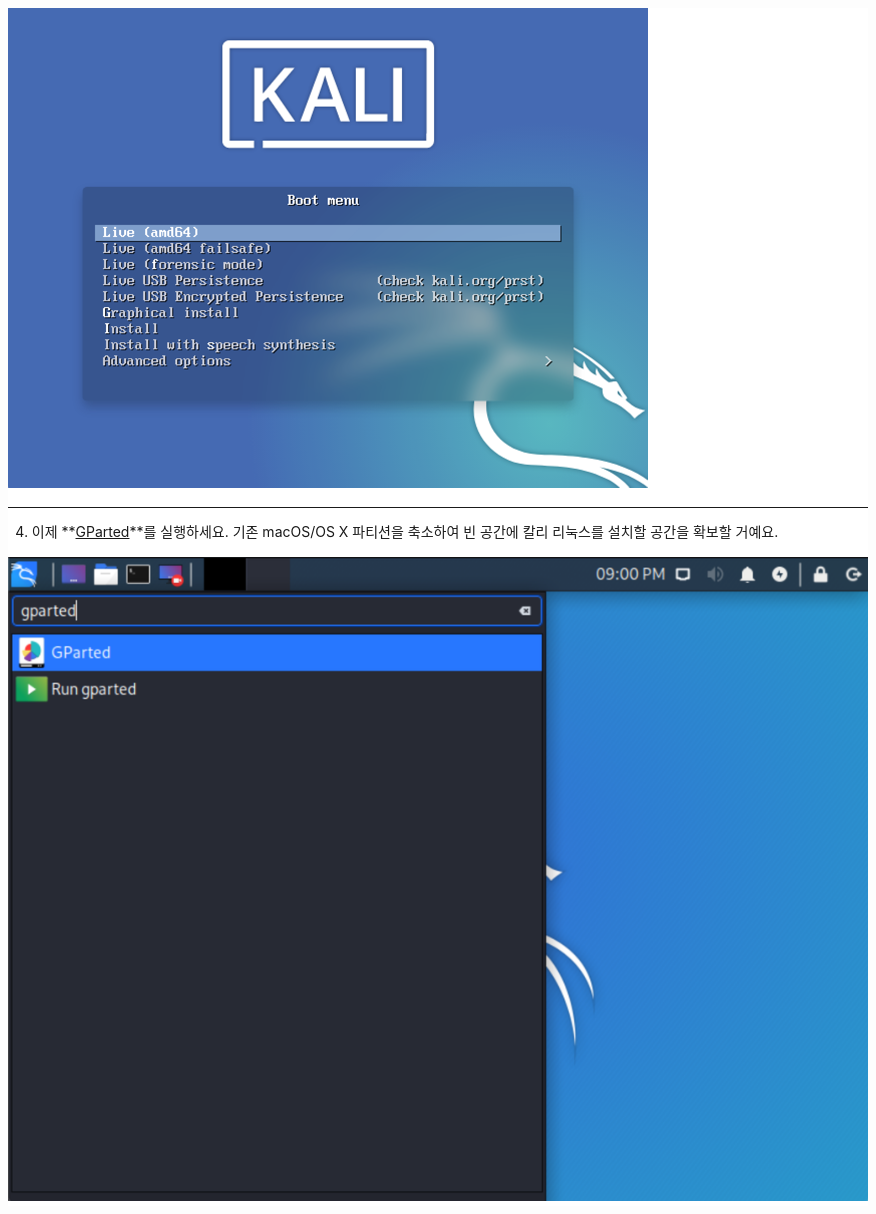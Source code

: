 ![](boot-live.png)

- - -

4. 이제 **[GParted](https://packages.debian.org/testing/gparted)**를 실행하세요. 기존 macOS/OS X 파티션을 축소하여 빈 공간에 칼리 리눅스를 설치할 공간을 확보할 거예요.

![](gparted-1.png)